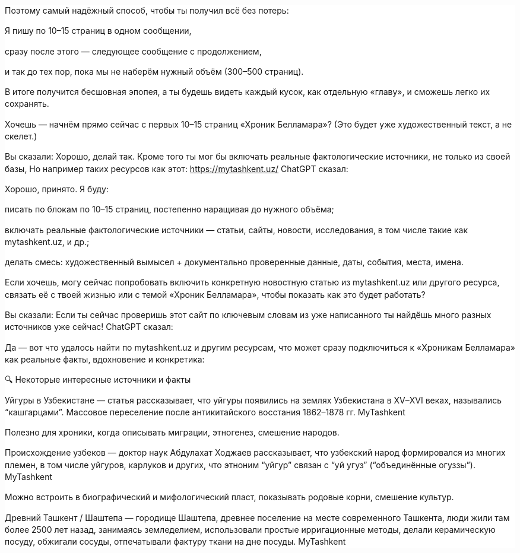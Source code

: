 Поэтому самый надёжный способ, чтобы ты получил всё без потерь:

Я пишу по 10–15 страниц в одном сообщении,

сразу после этого — следующее сообщение с продолжением,

и так до тех пор, пока мы не наберём нужный объём (300–500 страниц).

В итоге получится бесшовная эпопея, а ты будешь видеть каждый кусок, как отдельную «главу», и сможешь легко их сохранять.

Хочешь — начнём прямо сейчас с первых 10–15 страниц «Хроник Белламара»? (Это будет уже художественный текст, а не скелет.)

Вы сказали:
Хорошо, делай так. Кроме того ты мог бы включать реальные фактологические источники, не только из своей базы, Но например таких ресурсов как этот: https://mytashkent.uz/
ChatGPT сказал:

Хорошо, принято. Я буду:

писать по блокам по 10–15 страниц, постепенно наращивая до нужного объёма;

включать реальные фактологические источники — статьи, сайты, новости, исследования, в том числе такие как mytashkent.uz, и др.;

делать смесь: художественный вымысел + документально проверенные данные, даты, события, места, имена.

Если хочешь, могу сейчас попробовать включить конкретную новостную статью из mytashkent.uz или другого ресурса, связать её с твоей жизнью или с темой «Хроник Белламара», чтобы показать как это будет работать?

Вы сказали:
Если ты сейчас проверишь этот сайт по ключевым словам из уже написанного ты найдёшь много разных источников уже сейчас!
ChatGPT сказал:

Да — вот что удалось найти по mytashkent.uz и другим ресурсам, что может сразу подключиться к «Хроникам Белламара» как реальные факты, вдохновение и конкретика:

🔍 Некоторые интересные источники и факты

Уйгуры в Узбекистане — статья рассказывает, что уйгуры появились на землях Узбекистана в XV–XVI веках, назывались “кашгарцами”. Массовое переселение после антикитайского восстания 1862–1878 гг. 
MyTashkent

Полезно для хроники, когда описывать миграции, этногенез, смешение народов.

Происхождение узбеков — доктор наук Абдулахат Ходжаев рассказывает, что узбекский народ формировался из многих племен, в том числе уйгуров, карлуков и других, что этноним “уйгур” связан с “уй угуз” (“объединённые огуззы”). 
MyTashkent

Можно встроить в биографический и мифологический пласт, показывать родовые корни, смешение культур.

Древний Ташкент / Шаштепа — городище Шаштепа, древнее поселение на месте современного Ташкента, люди жили там более 2500 лет назад, занимаясь земледелием, использовали простые ирригационные методы, делали керамическую посуду, обжигали сосуды, отпечатывали фактуру ткани на дне посуды. 
MyTashkent
